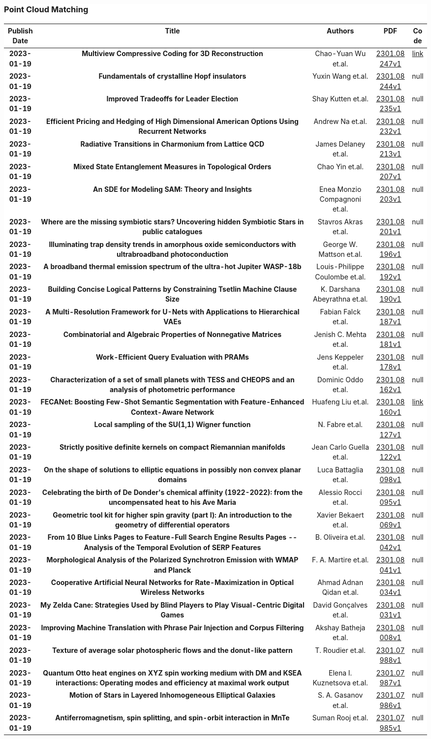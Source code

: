 ### Point Cloud Matching
|Publish Date|Title|Authors|PDF|Code|
| :---: | :---: | :---: | :---: | :---: |
|**2023-01-19**|**Multiview Compressive Coding for 3D Reconstruction**|Chao-Yuan Wu et.al.|[2301.08247v1](http://arxiv.org/abs/2301.08247v1)|[link](https://github.com/facebookresearch/mcc)|
|**2023-01-19**|**Fundamentals of crystalline Hopf insulators**|Yuxin Wang et.al.|[2301.08244v1](http://arxiv.org/abs/2301.08244v1)|null|
|**2023-01-19**|**Improved Tradeoffs for Leader Election**|Shay Kutten et.al.|[2301.08235v1](http://arxiv.org/abs/2301.08235v1)|null|
|**2023-01-19**|**Efficient Pricing and Hedging of High Dimensional American Options Using Recurrent Networks**|Andrew Na et.al.|[2301.08232v1](http://arxiv.org/abs/2301.08232v1)|null|
|**2023-01-19**|**Radiative Transitions in Charmonium from Lattice QCD**|James Delaney et.al.|[2301.08213v1](http://arxiv.org/abs/2301.08213v1)|null|
|**2023-01-19**|**Mixed State Entanglement Measures in Topological Orders**|Chao Yin et.al.|[2301.08207v1](http://arxiv.org/abs/2301.08207v1)|null|
|**2023-01-19**|**An SDE for Modeling SAM: Theory and Insights**|Enea Monzio Compagnoni et.al.|[2301.08203v1](http://arxiv.org/abs/2301.08203v1)|null|
|**2023-01-19**|**Where are the missing symbiotic stars? Uncovering hidden Symbiotic Stars in public catalogues**|Stavros Akras et.al.|[2301.08201v1](http://arxiv.org/abs/2301.08201v1)|null|
|**2023-01-19**|**Illuminating trap density trends in amorphous oxide semiconductors with ultrabroadband photoconduction**|George W. Mattson et.al.|[2301.08196v1](http://arxiv.org/abs/2301.08196v1)|null|
|**2023-01-19**|**A broadband thermal emission spectrum of the ultra-hot Jupiter WASP-18b**|Louis-Philippe Coulombe et.al.|[2301.08192v1](http://arxiv.org/abs/2301.08192v1)|null|
|**2023-01-19**|**Building Concise Logical Patterns by Constraining Tsetlin Machine Clause Size**|K. Darshana Abeyrathna et.al.|[2301.08190v1](http://arxiv.org/abs/2301.08190v1)|null|
|**2023-01-19**|**A Multi-Resolution Framework for U-Nets with Applications to Hierarchical VAEs**|Fabian Falck et.al.|[2301.08187v1](http://arxiv.org/abs/2301.08187v1)|null|
|**2023-01-19**|**Combinatorial and Algebraic Properties of Nonnegative Matrices**|Jenish C. Mehta et.al.|[2301.08181v1](http://arxiv.org/abs/2301.08181v1)|null|
|**2023-01-19**|**Work-Efficient Query Evaluation with PRAMs**|Jens Keppeler et.al.|[2301.08178v1](http://arxiv.org/abs/2301.08178v1)|null|
|**2023-01-19**|**Characterization of a set of small planets with TESS and CHEOPS and an analysis of photometric performance**|Dominic Oddo et.al.|[2301.08162v1](http://arxiv.org/abs/2301.08162v1)|null|
|**2023-01-19**|**FECANet: Boosting Few-Shot Semantic Segmentation with Feature-Enhanced Context-Aware Network**|Huafeng Liu et.al.|[2301.08160v1](http://arxiv.org/abs/2301.08160v1)|[link](https://github.com/nust-machine-intelligence-laboratory/fecanet)|
|**2023-01-19**|**Local sampling of the SU(1,1) Wigner function**|N. Fabre et.al.|[2301.08127v1](http://arxiv.org/abs/2301.08127v1)|null|
|**2023-01-19**|**Strictly positive definite kernels on compact Riemannian manifolds**|Jean Carlo Guella et.al.|[2301.08122v1](http://arxiv.org/abs/2301.08122v1)|null|
|**2023-01-19**|**On the shape of solutions to elliptic equations in possibly non convex planar domains**|Luca Battaglia et.al.|[2301.08098v1](http://arxiv.org/abs/2301.08098v1)|null|
|**2023-01-19**|**Celebrating the birth of De Donder's chemical affinity (1922-2022): from the uncompensated heat to his Ave Maria**|Alessio Rocci et.al.|[2301.08095v1](http://arxiv.org/abs/2301.08095v1)|null|
|**2023-01-19**|**Geometric tool kit for higher spin gravity (part I): An introduction to the geometry of differential operators**|Xavier Bekaert et.al.|[2301.08069v1](http://arxiv.org/abs/2301.08069v1)|null|
|**2023-01-19**|**From 10 Blue Links Pages to Feature-Full Search Engine Results Pages -- Analysis of the Temporal Evolution of SERP Features**|B. Oliveira et.al.|[2301.08042v1](http://arxiv.org/abs/2301.08042v1)|null|
|**2023-01-19**|**Morphological Analysis of the Polarized Synchrotron Emission with WMAP and Planck**|F. A. Martire et.al.|[2301.08041v1](http://arxiv.org/abs/2301.08041v1)|null|
|**2023-01-19**|**Cooperative Artificial Neural Networks for Rate-Maximization in Optical Wireless Networks**|Ahmad Adnan Qidan et.al.|[2301.08034v1](http://arxiv.org/abs/2301.08034v1)|null|
|**2023-01-19**|**My Zelda Cane: Strategies Used by Blind Players to Play Visual-Centric Digital Games**|David Gonçalves et.al.|[2301.08031v1](http://arxiv.org/abs/2301.08031v1)|null|
|**2023-01-19**|**Improving Machine Translation with Phrase Pair Injection and Corpus Filtering**|Akshay Batheja et.al.|[2301.08008v1](http://arxiv.org/abs/2301.08008v1)|null|
|**2023-01-19**|**Texture of average solar photospheric flows and the donut-like pattern**|T. Roudier et.al.|[2301.07988v1](http://arxiv.org/abs/2301.07988v1)|null|
|**2023-01-19**|**Quantum Otto heat engines on XYZ spin working medium with DM and KSEA interactions: Operating modes and efficiency at maximal work output**|Elena I. Kuznetsova et.al.|[2301.07987v1](http://arxiv.org/abs/2301.07987v1)|null|
|**2023-01-19**|**Motion of Stars in Layered Inhomogeneous Elliptical Galaxies**|S. A. Gasanov et.al.|[2301.07986v1](http://arxiv.org/abs/2301.07986v1)|null|
|**2023-01-19**|**Antiferromagnetism, spin splitting, and spin-orbit interaction in MnTe**|Suman Rooj et.al.|[2301.07985v1](http://arxiv.org/abs/2301.07985v1)|null|
